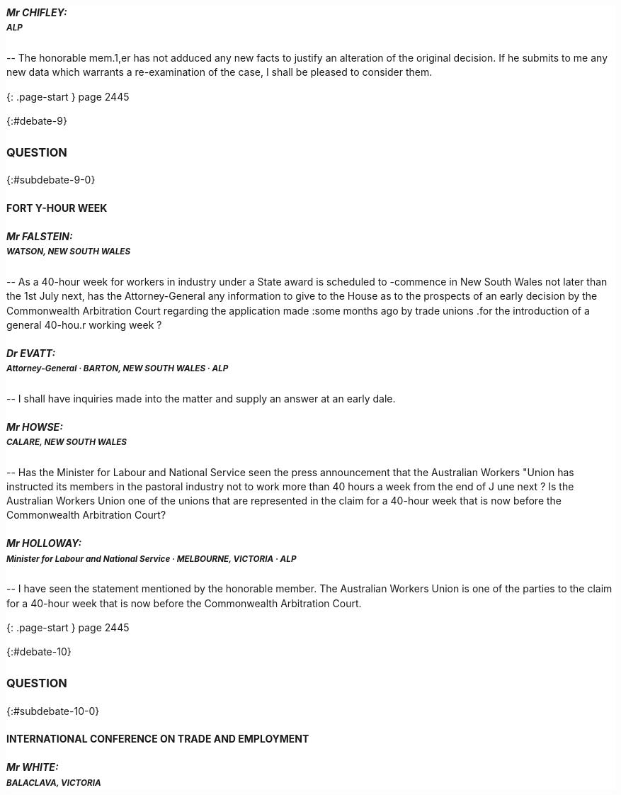 ##### Mr CHIFLEY:<br><small class="text-muted">ALP</small>

-- The honorable mem.1,er has not adduced any new facts to justify an alteration of the original decision. If he submits to me any new data which warrants a re-examination of the case, I shall be pleased to consider them. 

{: .page-start }
page 2445

{:#debate-9}
### QUESTION

{:#subdebate-9-0}
#### FORT Y-HOUR WEEK

##### Mr FALSTEIN:<br><small class="text-muted">WATSON, NEW SOUTH WALES</small>

-- As a 40-hour week for workers in industry under a State award is scheduled to -commence in New South Wales not later than the 1st July next, has the Attorney-General any information to give to the House as to the prospects of an early decision by the Commonwealth Arbitration Court regarding the application made :some months ago by trade unions .for the introduction of a general 40-hou.r working week ? 

##### Dr EVATT:<br><small class="text-muted">Attorney-General &middot; BARTON, NEW SOUTH WALES &middot; ALP</small>

-- I shall have inquiries made into the matter and supply an answer at an early dale. 

##### Mr HOWSE:<br><small class="text-muted">CALARE, NEW SOUTH WALES</small>

-- Has the Minister for Labour and National Service seen the press announcement that the Australian Workers "Union has instructed its members in the pastoral industry not to work more than 40 hours a week from the end of J une next ? Is the Australian Workers Union one of the unions that are represented in the claim for a 40-hour week that is now before the Commonwealth Arbitration Court? 

##### Mr HOLLOWAY:<br><small class="text-muted">Minister for Labour and National Service &middot; MELBOURNE, VICTORIA &middot; ALP</small>

-- I have seen the statement mentioned by the honorable member. The Australian Workers Union is one of the parties to the claim for a 40-hour week that is now before the Commonwealth Arbitration Court. 

{: .page-start }
page 2445

{:#debate-10}
### QUESTION

{:#subdebate-10-0}
#### INTERNATIONAL CONFERENCE ON TRADE AND EMPLOYMENT

##### Mr WHITE:<br><small class="text-muted">BALACLAVA, VICTORIA</small>
